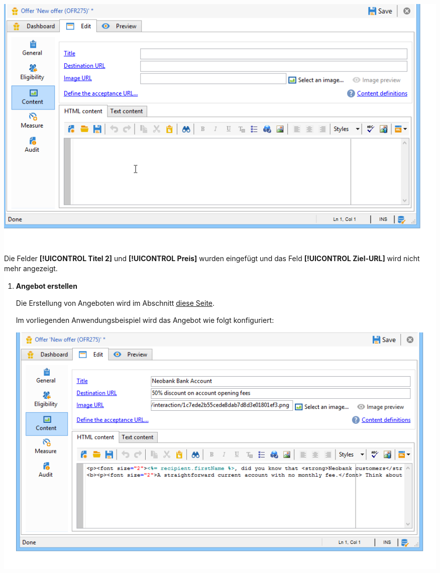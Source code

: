    ![](assets/interaction_xmlmode_form.png)

   Die Felder **[!UICONTROL Titel 2]** und **[!UICONTROL Preis]** wurden eingefügt und das Feld **[!UICONTROL Ziel-URL]** wird nicht mehr angezeigt.

1. **Angebot erstellen**

   Die Erstellung von Angeboten wird im Abschnitt [diese Seite](interaction-offer.md).

   Im vorliegenden Anwendungsbeispiel wird das Angebot wie folgt konfiguriert:

   ![](assets/interaction_xmlmode_offer.png)
